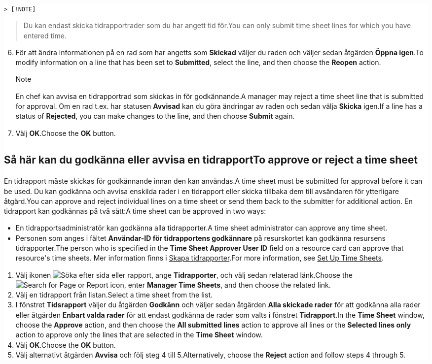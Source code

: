     > [!NOTE]  
   >   <span data-ttu-id="e5ee1-156">Du kan endast skicka tidrapportrader som du har angett tid för.</span><span class="sxs-lookup"><span data-stu-id="e5ee1-156">You can only submit time sheet lines for which you have entered time.</span></span>  
6. <span data-ttu-id="e5ee1-157">För att ändra informationen på en rad som har angetts som **Skickad** väljer du raden och väljer sedan åtgärden **Öppna igen**.</span><span class="sxs-lookup"><span data-stu-id="e5ee1-157">To modify information on a line that has been set to **Submitted**, select the line, and then choose the **Reopen** action.</span></span>

    > [!NOTE]  
   >   <span data-ttu-id="e5ee1-158">En chef kan avvisa en tidrapportrad som skickas in för godkännande.</span><span class="sxs-lookup"><span data-stu-id="e5ee1-158">A manager may reject a time sheet line that is submitted for approval.</span></span> <span data-ttu-id="e5ee1-159">Om en rad t.ex. har statusen **Avvisad** kan du göra ändringar av raden och sedan välja **Skicka** igen.</span><span class="sxs-lookup"><span data-stu-id="e5ee1-159">If a line has a status of **Rejected**, you can make changes to the line, and then choose **Submit** again.</span></span>  
7. <span data-ttu-id="e5ee1-160">Välj **OK**.</span><span class="sxs-lookup"><span data-stu-id="e5ee1-160">Choose the **OK** button.</span></span>

## <a name="to-approve-or-reject-a-time-sheet"></a><span data-ttu-id="e5ee1-161">Så här kan du godkänna eller avvisa en tidrapport</span><span class="sxs-lookup"><span data-stu-id="e5ee1-161">To approve or reject a time sheet</span></span>
<span data-ttu-id="e5ee1-162">En tidrapport måste skickas för godkännande innan den kan användas.</span><span class="sxs-lookup"><span data-stu-id="e5ee1-162">A time sheet must be submitted for approval before it can be used.</span></span> <span data-ttu-id="e5ee1-163">Du kan godkänna och avvisa enskilda rader i en tidrapport eller skicka tillbaka dem till avsändaren för ytterligare åtgärd.</span><span class="sxs-lookup"><span data-stu-id="e5ee1-163">You can approve and reject individual lines on a time sheet or send them back to the submitter for additional action.</span></span> <span data-ttu-id="e5ee1-164">En tidrapport kan godkännas på två sätt:</span><span class="sxs-lookup"><span data-stu-id="e5ee1-164">A time sheet can be approved in two ways:</span></span>

* <span data-ttu-id="e5ee1-165">En tidrapportsadministratör kan godkänna alla tidrapporter.</span><span class="sxs-lookup"><span data-stu-id="e5ee1-165">A time sheet administrator can approve any time sheet.</span></span>
* <span data-ttu-id="e5ee1-166">Personen som anges i fältet **Användar-ID för tidrapportens godkännare** på resurskortet kan godkänna resursens tidrapporter.</span><span class="sxs-lookup"><span data-stu-id="e5ee1-166">The person who is specified in the **Time Sheet Approver User ID** field on a resource card can approve that resource's time sheets.</span></span> <span data-ttu-id="e5ee1-167">Mer information finns i [Skapa tidrapporter](projects-how-setup-time-sheets.md).</span><span class="sxs-lookup"><span data-stu-id="e5ee1-167">For more information, see [Set Up Time Sheets](projects-how-setup-time-sheets.md).</span></span>

1. <span data-ttu-id="e5ee1-168">Välj ikonen ![Söka efter sida eller rapport](media/ui-search/search_small.png "Ikonen Söka efter sida eller rapport"), ange **Tidrapporter**, och välj sedan relaterad länk.</span><span class="sxs-lookup"><span data-stu-id="e5ee1-168">Choose the ![Search for Page or Report](media/ui-search/search_small.png "Search for Page or Report icon") icon, enter **Manager Time Sheets**, and then choose the related link.</span></span>
2. <span data-ttu-id="e5ee1-169">Välj en tidrapport från listan.</span><span class="sxs-lookup"><span data-stu-id="e5ee1-169">Select a time sheet from the list.</span></span>  
3. <span data-ttu-id="e5ee1-170">I fönstret **Tidsrapport** väljer du åtgärden **Godkänn** och väljer sedan åtgärden **Alla skickade rader** för att godkänna alla rader eller åtgärden **Enbart valda rader** för att endast godkänna de rader som valts i fönstret **Tidrapport**.</span><span class="sxs-lookup"><span data-stu-id="e5ee1-170">In the **Time Sheet** window, choose the **Approve** action, and then choose the **All submitted lines** action to approve all lines or the **Selected lines only** action to approve only the lines that are selected in the **Time Sheet** window.</span></span>
4. <span data-ttu-id="e5ee1-171">Välj **OK**.</span><span class="sxs-lookup"><span data-stu-id="e5ee1-171">Choose the **OK** button.</span></span>  
5. <span data-ttu-id="e5ee1-172">Välj alternativt åtgärden **Avvisa** och följ steg 4 till 5.</span><span class="sxs-lookup"><span data-stu-id="e5ee1-172">Alternatively, choose the **Reject** action and follow steps 4 through 5.</span></span>  
